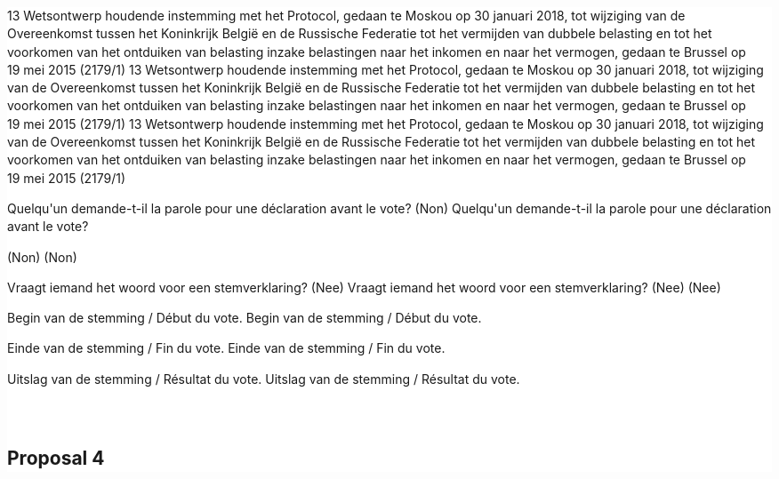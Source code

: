 13 Wetsontwerp houdende
instemming met het Protocol, gedaan te Moskou op 30 januari 2018, tot
wijziging van de Overeenkomst tussen het Koninkrijk België en de Russische
Federatie tot het vermijden van dubbele belasting en tot het voorkomen van het
ontduiken van belasting inzake belastingen naar het inkomen en naar het
vermogen, gedaan te Brussel op 19 mei 2015 (2179/1)
13 Wetsontwerp houdende
instemming met het Protocol, gedaan te Moskou op 30 januari 2018, tot
wijziging van de Overeenkomst tussen het Koninkrijk België en de Russische
Federatie tot het vermijden van dubbele belasting en tot het voorkomen van het
ontduiken van belasting inzake belastingen naar het inkomen en naar het
vermogen, gedaan te Brussel op 19 mei 2015 (2179/1)
13 Wetsontwerp houdende
instemming met het Protocol, gedaan te Moskou op 30 januari 2018, tot
wijziging van de Overeenkomst tussen het Koninkrijk België en de Russische
Federatie tot het vermijden van dubbele belasting en tot het voorkomen van het
ontduiken van belasting inzake belastingen naar het inkomen en naar het
vermogen, gedaan te Brussel op 19 mei 2015 (2179/1)
 
 

Quelqu'un demande-t-il la parole pour une
déclaration avant le vote? (Non)
Quelqu'un demande-t-il la parole pour une
déclaration avant le vote? 
 
(Non)
(Non)


Vraagt iemand het woord voor een
stemverklaring? (Nee)
Vraagt iemand het woord voor een
stemverklaring? (Nee)
 (Nee)
 
 

Begin van de
stemming / Début du vote.
Begin van de
stemming / Début du vote.

Einde van de
stemming / Fin du vote.
Einde van de
stemming / Fin du vote.

Uitslag van de
stemming / Résultat du vote.
Uitslag van de
stemming / Résultat du vote.

 
 


## Proposal 4
